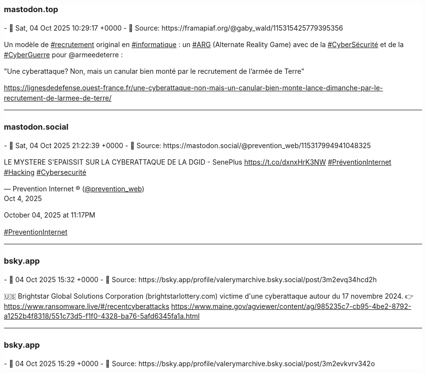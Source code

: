 
<h3 class="class_h3">mastodon.top</h3>
- 📅 Sat, 04 Oct 2025 10:29:17 +0000
- 🔗 Source: https://framapiaf.org/@gaby_wald/115315425779395356

<p>Un modèle de <a class="mention hashtag" href="https://framapiaf.org/tags/recrutement" rel="nofollow noopener" target="_blank">#<span>recrutement</span></a> original en <a class="mention hashtag" href="https://framapiaf.org/tags/informatique" rel="nofollow noopener" target="_blank">#<span>informatique</span></a> : un <a class="mention hashtag" href="https://framapiaf.org/tags/ARG" rel="nofollow noopener" target="_blank">#<span>ARG</span></a> (Alternate Reality Game) avec de la <a class="mention hashtag" href="https://framapiaf.org/tags/CyberS%C3%A9curit%C3%A9" rel="nofollow noopener" target="_blank">#<span>CyberSécurité</span></a> et de la <a class="mention hashtag" href="https://framapiaf.org/tags/CyberGuerre" rel="nofollow noopener" target="_blank">#<span>CyberGuerre</span></a> pour @armeedeterre : </p><p>"Une cyberattaque? Non, mais un canular bien monté  par le recrutement de l’armée de Terre"</p><p><a href="https://lignesdedefense.ouest-france.fr/une-cyberattaque-non-mais-un-canular-bien-monte-lance-dimanche-par-le-recrutement-de-larmee-de-terre/" rel="nofollow noopener" target="_blank"><span class="invisible">https://</span><span class="ellipsis">lignesdedefense.ouest-france.f</span><span class="invisible">r/une-cyberattaque-non-mais-un-canular-bien-monte-lance-dimanche-par-le-recrutement-de-larmee-de-terre/</span></a></p>

---

<h3 class="class_h3">mastodon.social</h3>
- 📅 Sat, 04 Oct 2025 21:22:39 +0000
- 🔗 Source: https://mastodon.social/@prevention_web/115317994941048325

<p>LE MYSTERE S'EPAISSIT SUR LA CYBERATTAQUE DE LA DGID - SenePlus <a href="https://t.co/dxnxHrK3NW" rel="nofollow noopener" target="_blank"><span class="invisible">https://</span><span class="">t.co/dxnxHrK3NW</span><span class="invisible"></span></a> <a class="mention hashtag" href="https://mastodon.social/tags/Pr%C3%A9ventionInternet" rel="tag">#<span>PréventionInternet</span></a> <a class="mention hashtag" href="https://mastodon.social/tags/Hacking" rel="tag">#<span>Hacking</span></a> <a class="mention hashtag" href="https://mastodon.social/tags/Cybersecurit%C3%A9" rel="tag">#<span>Cybersecurité</span></a></p><p>  — Prevention Internet ® (<span class="h-card"><a class="u-url mention" href="https://mastodon.social/@prevention_web">@<span>prevention_web</span></a></span>)<br />  Oct 4, 2025</p><p>October 04, 2025 at 11:17PM</p><p><a class="mention hashtag" href="https://mastodon.social/tags/PreventionInternet" rel="tag">#<span>PreventionInternet</span></a></p>

---

<h3 class="class_h3">bsky.app</h3>
- 📅 04 Oct 2025 15:32 +0000
- 🔗 Source: https://bsky.app/profile/valerymarchive.bsky.social/post/3m2evq34hcd2h

🇺🇸 Brightstar Global Solutions Corporation (brightstarlottery.com) victime d'une cyberattaque autour du 17 novembre 2024.
👉 https://www.ransomware.live/#/recentcyberattacks
https://www.maine.gov/agviewer/content/ag/985235c7-cb95-4be2-8792-a1252b4f8318/551c73d5-f1f0-4328-ba76-5afd6345fa1a.html

---

<h3 class="class_h3">bsky.app</h3>
- 📅 04 Oct 2025 15:29 +0000
- 🔗 Source: https://bsky.app/profile/valerymarchive.bsky.social/post/3m2evkvrv342o
